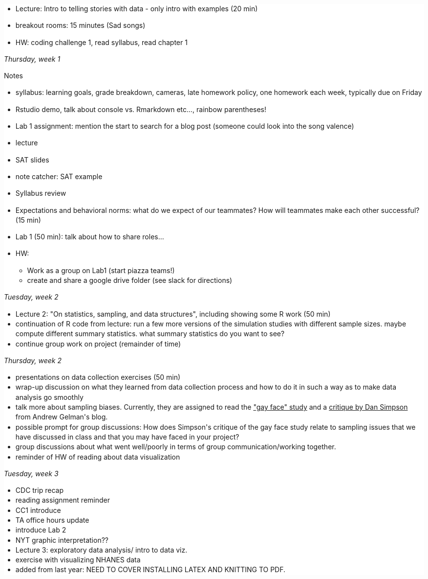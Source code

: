  - Lecture: Intro to telling stories with data - only intro with examples (20 min)
 
 - breakout rooms: 15 minutes (Sad songs)
 
 - HW: coding challenge 1, read syllabus, read chapter 1

_Thursday, week 1_

Notes
 - syllabus: learning goals, grade breakdown, cameras, late homework policy, one homework each week, typically due on Friday
 - Rstudio demo, talk about console vs. Rmarkdown etc..., rainbow parentheses!
 - Lab 1 assignment: mention the start to search for a blog post (someone could look into the song valence)
 - lecture 

 - SAT slides
 - note catcher: SAT example
 - Syllabus review
 - Expectations and behavioral norms: what do we expect of our teammates? How will teammates make each other successful? (15 min)
 - Lab 1 (50 min): talk about how to share roles...
 - HW:
   - Work as a group on Lab1 (start piazza teams!)
   - create and share a google drive folder (see slack for directions)
 
_Tuesday, week 2_

 - Lecture 2: "On statistics, sampling, and data structures", including showing some R work (50 min)
 - continuation of R code from lecture: run a few more versions of the simulation studies with different sample sizes. maybe compute different summary statistics. what summary statistics do you want to see?
 - continue group work on project (remainder of time)
 
_Thursday, week 2_

 - presentations on data collection exercises (50 min)
 - wrap-up discussion on what they learned from data collection process and how to do it in such a way as to make data analysis go smoothly
 - talk more about sampling biases. Currently, they are assigned to read the ["gay face" study](https://osf.io/fk3xr/) and a [critique by Dan Simpson](http://andrewgelman.com/2017/09/12/seemed-destruction-done-not-choose-two/) from Andrew Gelman's blog. 
 - possible prompt for group discussions: How does Simpson's critique of the gay face study relate to sampling issues that we have discussed in class and that you may have faced in your project?
 - group discussions about what went well/poorly in terms of group communication/working together.
 - reminder of HW of reading about data visualization
 
_Tuesday, week 3_

 - CDC trip recap
 - reading assignment reminder
 - CC1 introduce
 - TA office hours update
 - introduce Lab 2
 - NYT graphic interpretation??
 - Lecture 3: exploratory data analysis/ intro to data viz.
 - exercise with visualizing NHANES data
 - added from last year: NEED TO COVER INSTALLING LATEX AND KNITTING TO PDF.
